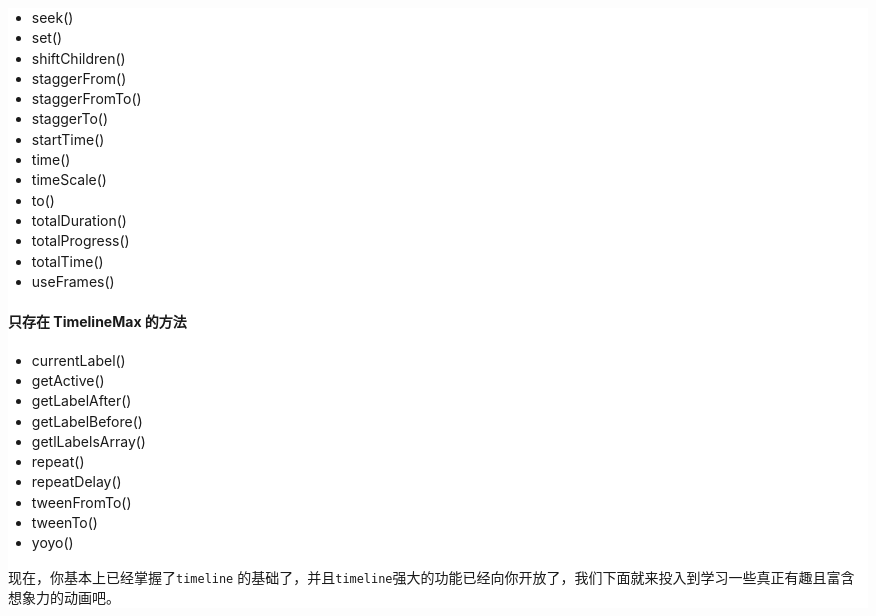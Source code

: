 - seek()
- set()
- shiftChildren()
- staggerFrom()
- staggerFromTo()
- staggerTo()
- startTime()
- time()
- timeScale()
- to()
- totalDuration()
- totalProgress()
- totalTime()
- useFrames()

#### 只存在 TimelineMax 的方法

- currentLabel()
- getActive()
- getLabelAfter()
- getLabelBefore()
- getlLabelsArray()
- repeat()
- repeatDelay()
- tweenFromTo()
- tweenTo()
- yoyo()

现在，你基本上已经掌握了`timeline` 的基础了，并且`timeline`强大的功能已经向你开放了，我们下面就来投入到学习一些真正有趣且富含想象力的动画吧。